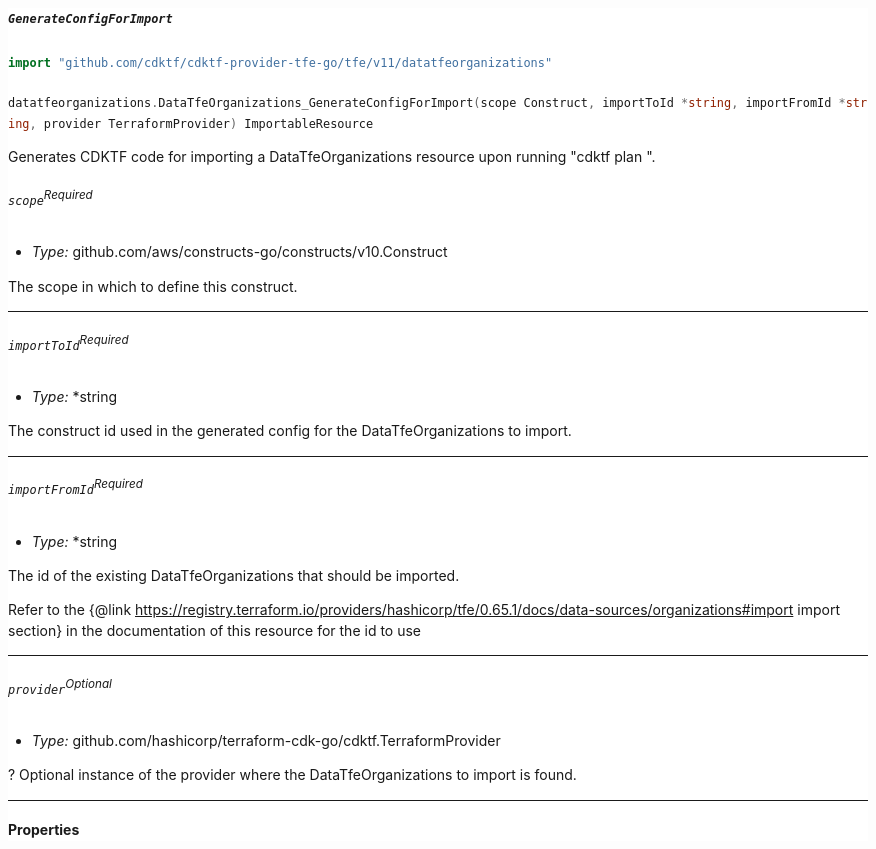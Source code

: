 ##### `GenerateConfigForImport` <a name="GenerateConfigForImport" id="@cdktf/provider-tfe.dataTfeOrganizations.DataTfeOrganizations.generateConfigForImport"></a>

```go
import "github.com/cdktf/cdktf-provider-tfe-go/tfe/v11/datatfeorganizations"

datatfeorganizations.DataTfeOrganizations_GenerateConfigForImport(scope Construct, importToId *string, importFromId *string, provider TerraformProvider) ImportableResource
```

Generates CDKTF code for importing a DataTfeOrganizations resource upon running "cdktf plan <stack-name>".

###### `scope`<sup>Required</sup> <a name="scope" id="@cdktf/provider-tfe.dataTfeOrganizations.DataTfeOrganizations.generateConfigForImport.parameter.scope"></a>

- *Type:* github.com/aws/constructs-go/constructs/v10.Construct

The scope in which to define this construct.

---

###### `importToId`<sup>Required</sup> <a name="importToId" id="@cdktf/provider-tfe.dataTfeOrganizations.DataTfeOrganizations.generateConfigForImport.parameter.importToId"></a>

- *Type:* *string

The construct id used in the generated config for the DataTfeOrganizations to import.

---

###### `importFromId`<sup>Required</sup> <a name="importFromId" id="@cdktf/provider-tfe.dataTfeOrganizations.DataTfeOrganizations.generateConfigForImport.parameter.importFromId"></a>

- *Type:* *string

The id of the existing DataTfeOrganizations that should be imported.

Refer to the {@link https://registry.terraform.io/providers/hashicorp/tfe/0.65.1/docs/data-sources/organizations#import import section} in the documentation of this resource for the id to use

---

###### `provider`<sup>Optional</sup> <a name="provider" id="@cdktf/provider-tfe.dataTfeOrganizations.DataTfeOrganizations.generateConfigForImport.parameter.provider"></a>

- *Type:* github.com/hashicorp/terraform-cdk-go/cdktf.TerraformProvider

? Optional instance of the provider where the DataTfeOrganizations to import is found.

---

#### Properties <a name="Properties" id="Properties"></a>
